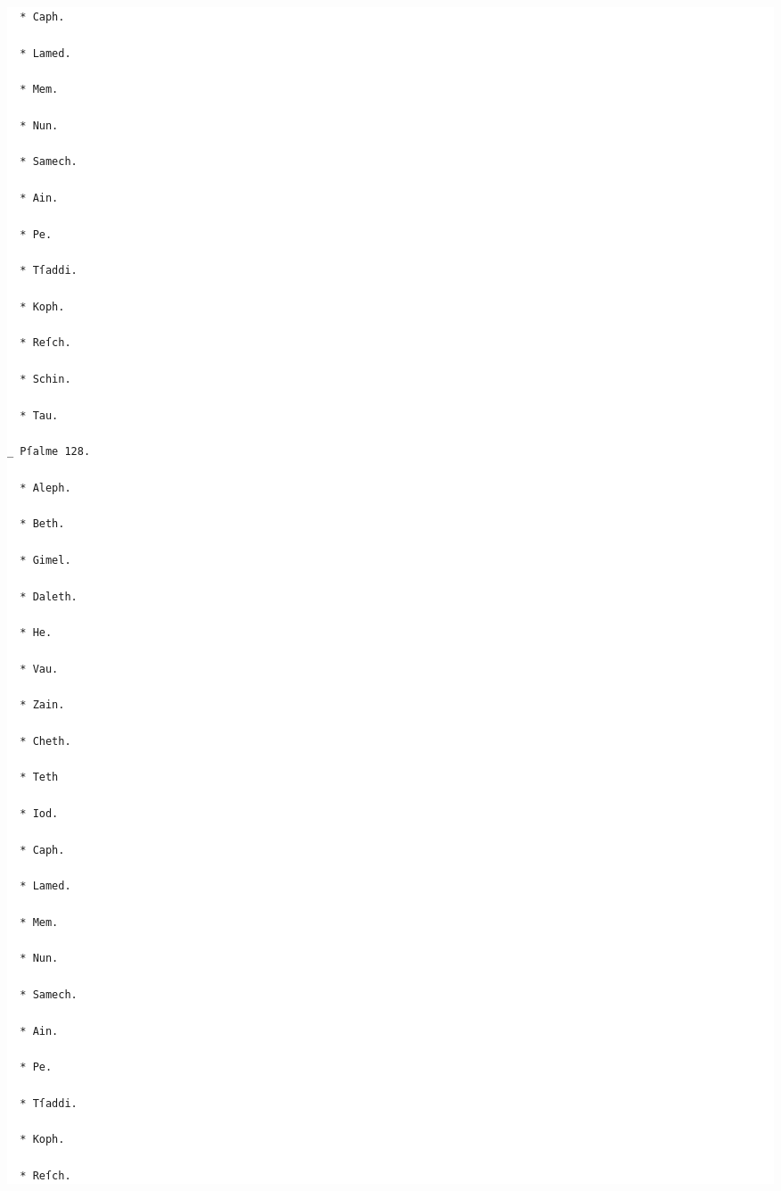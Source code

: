       * Caph.

      * Lamed.

      * Mem.

      * Nun.

      * Samech.

      * Ain.

      * Pe.

      * Tſaddi.

      * Koph.

      * Reſch.

      * Schin.

      * Tau.

    _ Pſalme 128.

      * Aleph.

      * Beth.

      * Gimel.

      * Daleth.

      * He.

      * Vau.

      * Zain.

      * Cheth.

      * Teth

      * Iod.

      * Caph.

      * Lamed.

      * Mem.

      * Nun.

      * Samech.

      * Ain.

      * Pe.

      * Tſaddi.

      * Koph.

      * Reſch.
